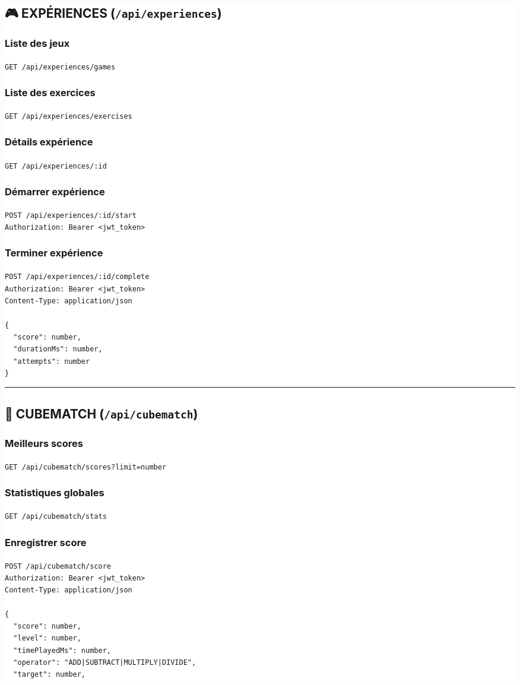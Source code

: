 
## 🎮 **EXPÉRIENCES (`/api/experiences`)**

### **Liste des jeux**
```http
GET /api/experiences/games
```

### **Liste des exercices**
```http
GET /api/experiences/exercises
```

### **Détails expérience**
```http
GET /api/experiences/:id
```

### **Démarrer expérience**
```http
POST /api/experiences/:id/start
Authorization: Bearer <jwt_token>
```

### **Terminer expérience**
```http
POST /api/experiences/:id/complete
Authorization: Bearer <jwt_token>
Content-Type: application/json

{
  "score": number,
  "durationMs": number,
  "attempts": number
}
```

---

## 🎯 **CUBEMATCH (`/api/cubematch`)**

### **Meilleurs scores**
```http
GET /api/cubematch/scores?limit=number
```

### **Statistiques globales**
```http
GET /api/cubematch/stats
```

### **Enregistrer score**
```http
POST /api/cubematch/score
Authorization: Bearer <jwt_token>
Content-Type: application/json

{
  "score": number,
  "level": number,
  "timePlayedMs": number,
  "operator": "ADD|SUBTRACT|MULTIPLY|DIVIDE",
  "target": number,
```